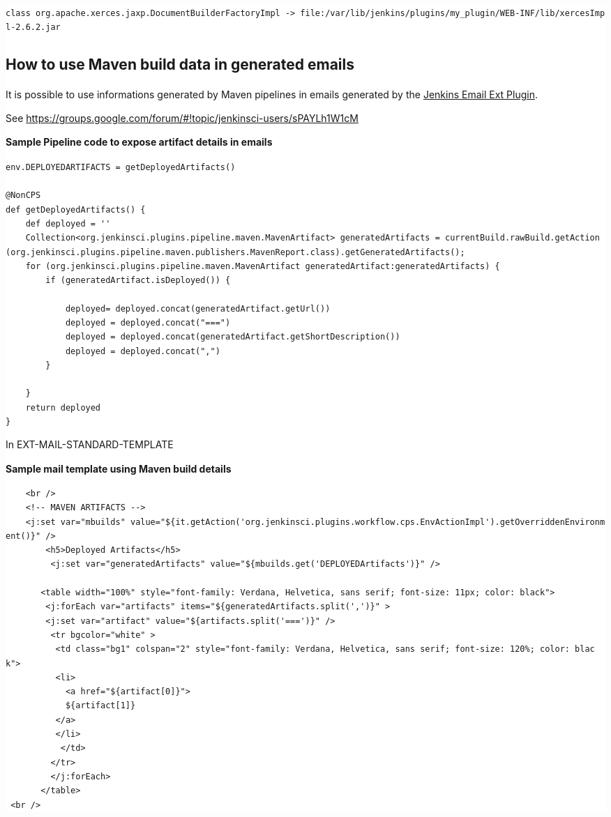    class org.apache.xerces.jaxp.DocumentBuilderFactoryImpl -> file:/var/lib/jenkins/plugins/my_plugin/WEB-INF/lib/xercesImpl-2.6.2.jar 

## How to use Maven build data in generated emails

It is possible to use informations generated by Maven pipelines in
emails generated by the [Jenkins Email Ext
Plugin](https://wiki.jenkins.io/display/JENKINS/Email-ext+plugin).

See <https://groups.google.com/forum/#!topic/jenkinsci-users/sPAYLh1W1cM>

**Sample Pipeline code to expose artifact details in emails**

``` syntaxhighlighter-pre
env.DEPLOYEDARTIFACTS = getDeployedArtifacts()

@NonCPS
def getDeployedArtifacts() {
    def deployed = ''
    Collection<org.jenkinsci.plugins.pipeline.maven.MavenArtifact> generatedArtifacts = currentBuild.rawBuild.getAction(org.jenkinsci.plugins.pipeline.maven.publishers.MavenReport.class).getGeneratedArtifacts();
    for (org.jenkinsci.plugins.pipeline.maven.MavenArtifact generatedArtifact:generatedArtifacts) {
        if (generatedArtifact.isDeployed()) {
           
            deployed= deployed.concat(generatedArtifact.getUrl())
            deployed = deployed.concat("===")
            deployed = deployed.concat(generatedArtifact.getShortDescription())
            deployed = deployed.concat(",") 
        }

    }
    return deployed
}
```  

In EXT-MAIL-STANDARD-TEMPLATE

**Sample mail template using Maven build details**

``` syntaxhighlighter-pre
    <br />
    <!-- MAVEN ARTIFACTS -->
    <j:set var="mbuilds" value="${it.getAction('org.jenkinsci.plugins.workflow.cps.EnvActionImpl').getOverriddenEnvironment()}" />
        <h5>Deployed Artifacts</h5>
         <j:set var="generatedArtifacts" value="${mbuilds.get('DEPLOYEDArtifacts')}" />

       <table width="100%" style="font-family: Verdana, Helvetica, sans serif; font-size: 11px; color: black">
        <j:forEach var="artifacts" items="${generatedArtifacts.split(',')}" >
        <j:set var="artifact" value="${artifacts.split('===')}" />
         <tr bgcolor="white" >
          <td class="bg1" colspan="2" style="font-family: Verdana, Helvetica, sans serif; font-size: 120%; color: black">
          <li>
            <a href="${artifact[0]}">
            ${artifact[1]}
          </a>
          </li>
           </td>
         </tr>
         </j:forEach>
       </table>
 <br />
```